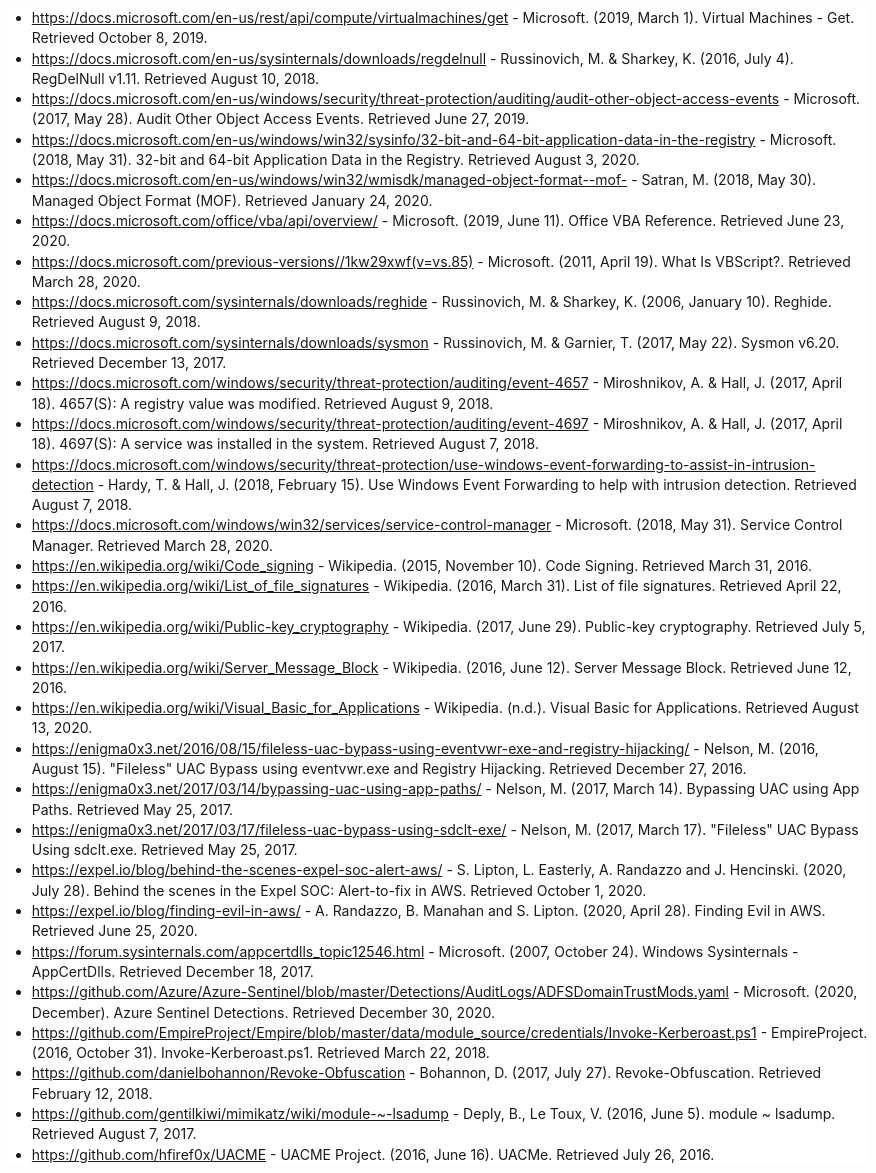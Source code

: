 * https://docs.microsoft.com/en-us/rest/api/compute/virtualmachines/get - Microsoft. (2019, March 1). Virtual Machines - Get. Retrieved October 8, 2019.
* https://docs.microsoft.com/en-us/sysinternals/downloads/regdelnull - Russinovich, M. & Sharkey, K. (2016, July 4). RegDelNull v1.11. Retrieved August 10, 2018.
* https://docs.microsoft.com/en-us/windows/security/threat-protection/auditing/audit-other-object-access-events - Microsoft. (2017, May 28). Audit Other Object Access Events. Retrieved June 27, 2019.
* https://docs.microsoft.com/en-us/windows/win32/sysinfo/32-bit-and-64-bit-application-data-in-the-registry - Microsoft. (2018, May 31). 32-bit and 64-bit Application Data in the Registry. Retrieved August 3, 2020.
* https://docs.microsoft.com/en-us/windows/win32/wmisdk/managed-object-format--mof- - Satran, M. (2018, May 30). Managed Object Format (MOF). Retrieved January 24, 2020.
* https://docs.microsoft.com/office/vba/api/overview/ - Microsoft. (2019, June 11). Office VBA Reference. Retrieved June 23, 2020.
* https://docs.microsoft.com/previous-versions//1kw29xwf(v=vs.85) - Microsoft. (2011, April 19). What Is VBScript?. Retrieved March 28, 2020.
* https://docs.microsoft.com/sysinternals/downloads/reghide - Russinovich, M. & Sharkey, K. (2006, January 10). Reghide. Retrieved August 9, 2018.
* https://docs.microsoft.com/sysinternals/downloads/sysmon - Russinovich, M. & Garnier, T. (2017, May 22). Sysmon v6.20. Retrieved December 13, 2017.
* https://docs.microsoft.com/windows/security/threat-protection/auditing/event-4657 - Miroshnikov, A. & Hall, J. (2017, April 18). 4657(S): A registry value was modified. Retrieved August 9, 2018.
* https://docs.microsoft.com/windows/security/threat-protection/auditing/event-4697 - Miroshnikov, A. & Hall, J. (2017, April 18). 4697(S): A service was installed in the system. Retrieved August 7, 2018.
* https://docs.microsoft.com/windows/security/threat-protection/use-windows-event-forwarding-to-assist-in-intrusion-detection - Hardy, T. & Hall, J. (2018, February 15). Use Windows Event Forwarding to help with intrusion detection. Retrieved August 7, 2018.
* https://docs.microsoft.com/windows/win32/services/service-control-manager - Microsoft. (2018, May 31). Service Control Manager. Retrieved March 28, 2020.
* https://en.wikipedia.org/wiki/Code_signing - Wikipedia. (2015, November 10). Code Signing. Retrieved March 31, 2016.
* https://en.wikipedia.org/wiki/List_of_file_signatures - Wikipedia. (2016, March 31). List of file signatures. Retrieved April 22, 2016.
* https://en.wikipedia.org/wiki/Public-key_cryptography - Wikipedia. (2017, June 29). Public-key cryptography. Retrieved July 5, 2017.
* https://en.wikipedia.org/wiki/Server_Message_Block - Wikipedia. (2016, June 12). Server Message Block. Retrieved June 12, 2016.
* https://en.wikipedia.org/wiki/Visual_Basic_for_Applications - Wikipedia. (n.d.). Visual Basic for Applications. Retrieved August 13, 2020.
* https://enigma0x3.net/2016/08/15/fileless-uac-bypass-using-eventvwr-exe-and-registry-hijacking/ - Nelson, M. (2016, August 15). "Fileless" UAC Bypass using eventvwr.exe and Registry Hijacking. Retrieved December 27, 2016.
* https://enigma0x3.net/2017/03/14/bypassing-uac-using-app-paths/ - Nelson, M. (2017, March 14). Bypassing UAC using App Paths. Retrieved May 25, 2017.
* https://enigma0x3.net/2017/03/17/fileless-uac-bypass-using-sdclt-exe/ - Nelson, M. (2017, March 17). "Fileless" UAC Bypass Using sdclt.exe. Retrieved May 25, 2017.
* https://expel.io/blog/behind-the-scenes-expel-soc-alert-aws/ - S. Lipton, L. Easterly, A. Randazzo and J. Hencinski. (2020, July 28). Behind the scenes in the Expel SOC: Alert-to-fix in AWS. Retrieved October 1, 2020.
* https://expel.io/blog/finding-evil-in-aws/ - A. Randazzo, B. Manahan and S. Lipton. (2020, April 28). Finding Evil in AWS. Retrieved June 25, 2020.
* https://forum.sysinternals.com/appcertdlls_topic12546.html - Microsoft. (2007, October 24). Windows Sysinternals - AppCertDlls. Retrieved December 18, 2017.
* https://github.com/Azure/Azure-Sentinel/blob/master/Detections/AuditLogs/ADFSDomainTrustMods.yaml - Microsoft. (2020, December). Azure Sentinel Detections. Retrieved December 30, 2020.
* https://github.com/EmpireProject/Empire/blob/master/data/module_source/credentials/Invoke-Kerberoast.ps1 - EmpireProject. (2016, October 31). Invoke-Kerberoast.ps1. Retrieved March 22, 2018.
* https://github.com/danielbohannon/Revoke-Obfuscation - Bohannon, D. (2017, July 27). Revoke-Obfuscation. Retrieved February 12, 2018.
* https://github.com/gentilkiwi/mimikatz/wiki/module-~-lsadump - Deply, B., Le Toux, V. (2016, June 5). module ~ lsadump. Retrieved August 7, 2017.
* https://github.com/hfiref0x/UACME - UACME Project. (2016, June 16). UACMe. Retrieved July 26, 2016.